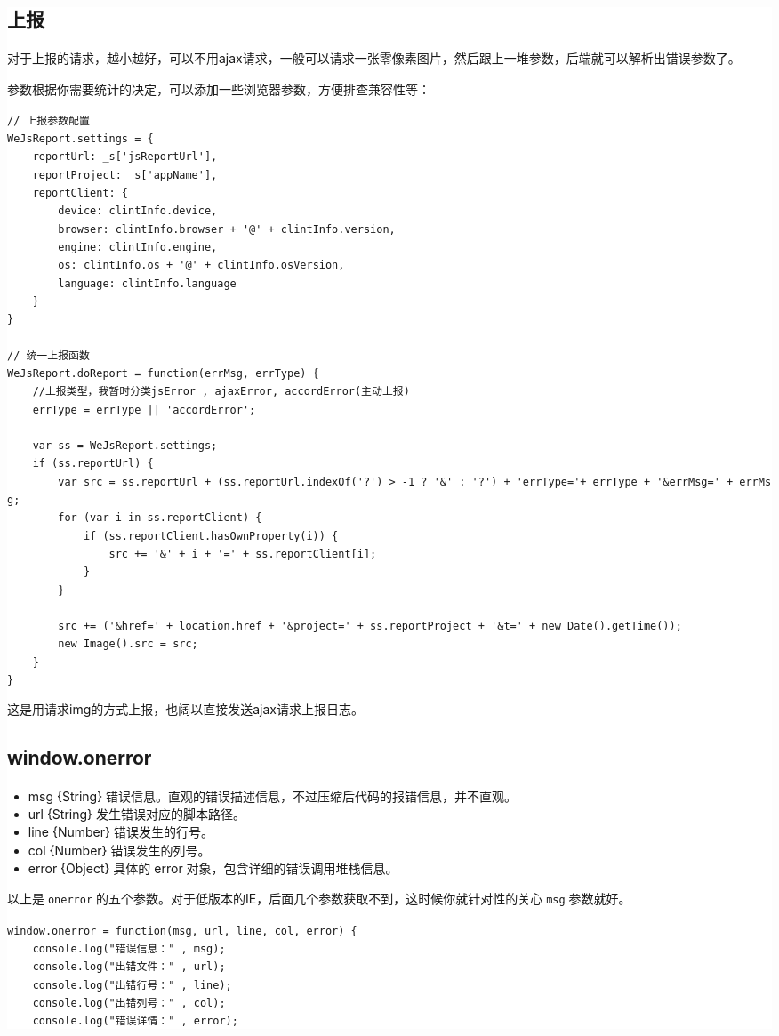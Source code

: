 ## 上报

对于上报的请求，越小越好，可以不用ajax请求，一般可以请求一张零像素图片，然后跟上一堆参数，后端就可以解析出错误参数了。

参数根据你需要统计的决定，可以添加一些浏览器参数，方便排查兼容性等：

    // 上报参数配置
    WeJsReport.settings = {
        reportUrl: _s['jsReportUrl'],
        reportProject: _s['appName'],
        reportClient: {
            device: clintInfo.device,
            browser: clintInfo.browser + '@' + clintInfo.version,
            engine: clintInfo.engine,
            os: clintInfo.os + '@' + clintInfo.osVersion,
            language: clintInfo.language
        }
    }

    // 统一上报函数
    WeJsReport.doReport = function(errMsg, errType) {
        //上报类型，我暂时分类jsError , ajaxError, accordError(主动上报) 
        errType = errType || 'accordError'; 
    
        var ss = WeJsReport.settings;
        if (ss.reportUrl) {
            var src = ss.reportUrl + (ss.reportUrl.indexOf('?') > -1 ? '&' : '?') + 'errType='+ errType + '&errMsg=' + errMsg;
            for (var i in ss.reportClient) {
                if (ss.reportClient.hasOwnProperty(i)) {
                    src += '&' + i + '=' + ss.reportClient[i];
                }
            }
            
            src += ('&href=' + location.href + '&project=' + ss.reportProject + '&t=' + new Date().getTime());
            new Image().src = src;
        }
    }

这是用请求img的方式上报，也阔以直接发送ajax请求上报日志。

## window.onerror

- msg {String}   错误信息。直观的错误描述信息，不过压缩后代码的报错信息，并不直观。
- url {String}   发生错误对应的脚本路径。
- line {Number}  错误发生的行号。
- col {Number}   错误发生的列号。
- error {Object} 具体的 error 对象，包含详细的错误调用堆栈信息。

以上是 `onerror` 的五个参数。对于低版本的IE，后面几个参数获取不到，这时候你就针对性的关心 `msg` 参数就好。

    window.onerror = function(msg, url, line, col, error) {
        console.log("错误信息：" , msg);
        console.log("出错文件：" , url);
        console.log("出错行号：" , line);
        console.log("出错列号：" , col);
        console.log("错误详情：" , error);
    

  [1]: http://www.ruanyifeng.com/blog/2013/01/javascript_source_map.html
  [2]: https://blog.ttionya.com/article-1511.html